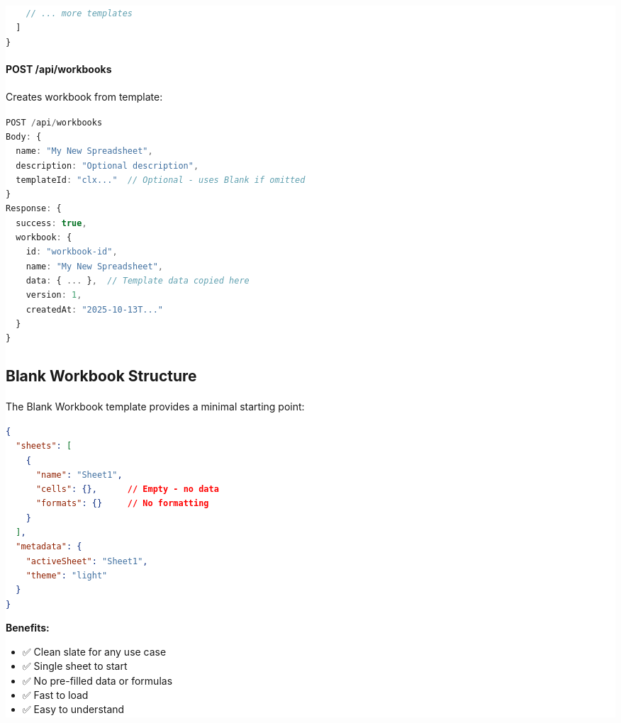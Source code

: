 ```typescript
    // ... more templates
  ]
}
```

#### POST /api/workbooks
Creates workbook from template:

```typescript
POST /api/workbooks
Body: {
  name: "My New Spreadsheet",
  description: "Optional description",
  templateId: "clx..."  // Optional - uses Blank if omitted
}
Response: {
  success: true,
  workbook: {
    id: "workbook-id",
    name: "My New Spreadsheet",
    data: { ... },  // Template data copied here
    version: 1,
    createdAt: "2025-10-13T..."
  }
}
```

## Blank Workbook Structure

The Blank Workbook template provides a minimal starting point:

```json
{
  "sheets": [
    {
      "name": "Sheet1",
      "cells": {},      // Empty - no data
      "formats": {}     // No formatting
    }
  ],
  "metadata": {
    "activeSheet": "Sheet1",
    "theme": "light"
  }
}
```

**Benefits:**
- ✅ Clean slate for any use case
- ✅ Single sheet to start
- ✅ No pre-filled data or formulas
- ✅ Fast to load
- ✅ Easy to understand

